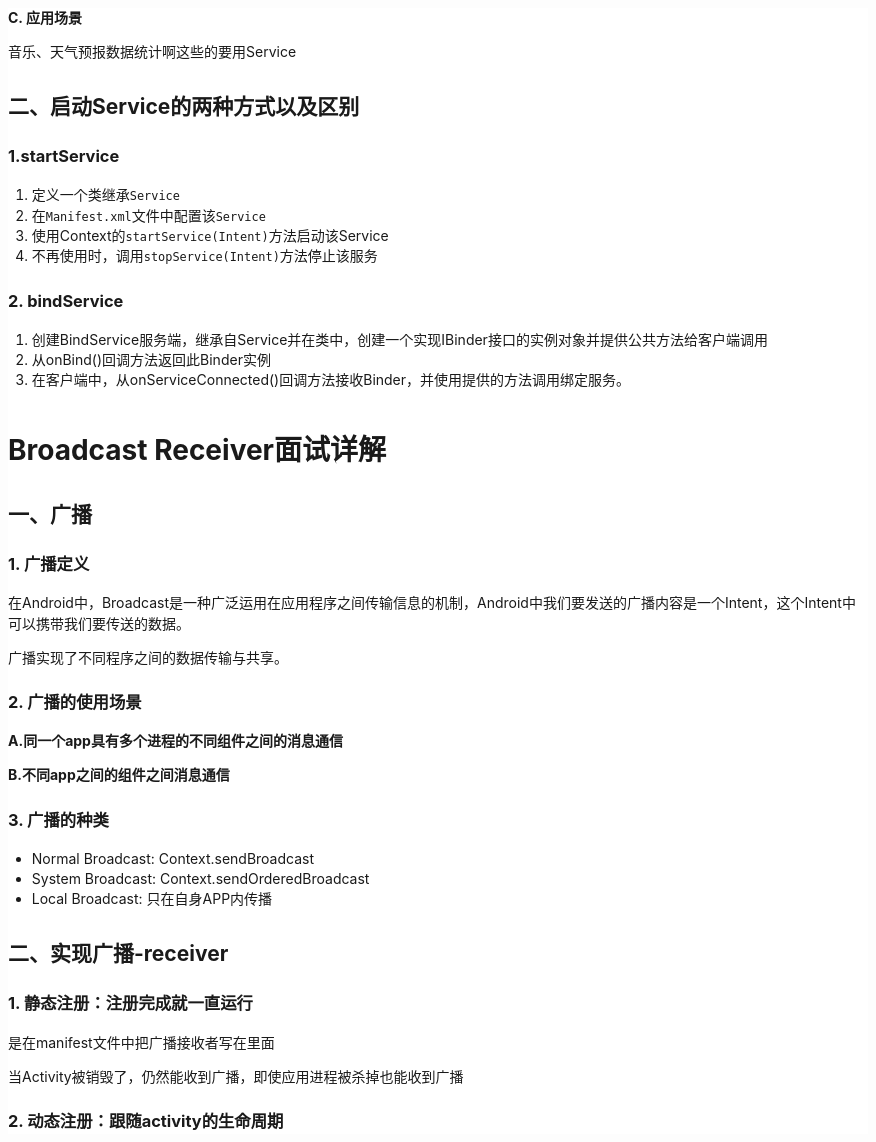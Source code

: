 **C. 应用场景**

音乐、天气预报数据统计啊这些的要用Service

## 二、启动Service的两种方式以及区别

### 1.startService

1. 定义一个类继承`Service`
2. 在`Manifest.xml`文件中配置该`Service`
3. 使用Context的`startService(Intent)`方法启动该Service
4. 不再使用时，调用`stopService(Intent)`方法停止该服务

### 2. bindService

1. 创建BindService服务端，继承自Service并在类中，创建一个实现IBinder接口的实例对象并提供公共方法给客户端调用
2. 从onBind()回调方法返回此Binder实例
3. 在客户端中，从onServiceConnected()回调方法接收Binder，并使用提供的方法调用绑定服务。

# Broadcast Receiver面试详解

## 一、广播

### 1. 广播定义

在Android中，Broadcast是一种广泛运用在应用程序之间传输信息的机制，Android中我们要发送的广播内容是一个Intent，这个Intent中可以携带我们要传送的数据。

广播实现了不同程序之间的数据传输与共享。

### 2. 广播的使用场景

**A.同一个app具有多个进程的不同组件之间的消息通信**

**B.不同app之间的组件之间消息通信**

### 3. 广播的种类

- Normal Broadcast: Context.sendBroadcast
- System Broadcast: Context.sendOrderedBroadcast
- Local Broadcast: 只在自身APP内传播

## 二、实现广播-receiver

### 1. 静态注册：注册完成就一直运行

是在manifest文件中把广播接收者写在里面

当Activity被销毁了，仍然能收到广播，即使应用进程被杀掉也能收到广播

### 2. 动态注册：跟随activity的生命周期
